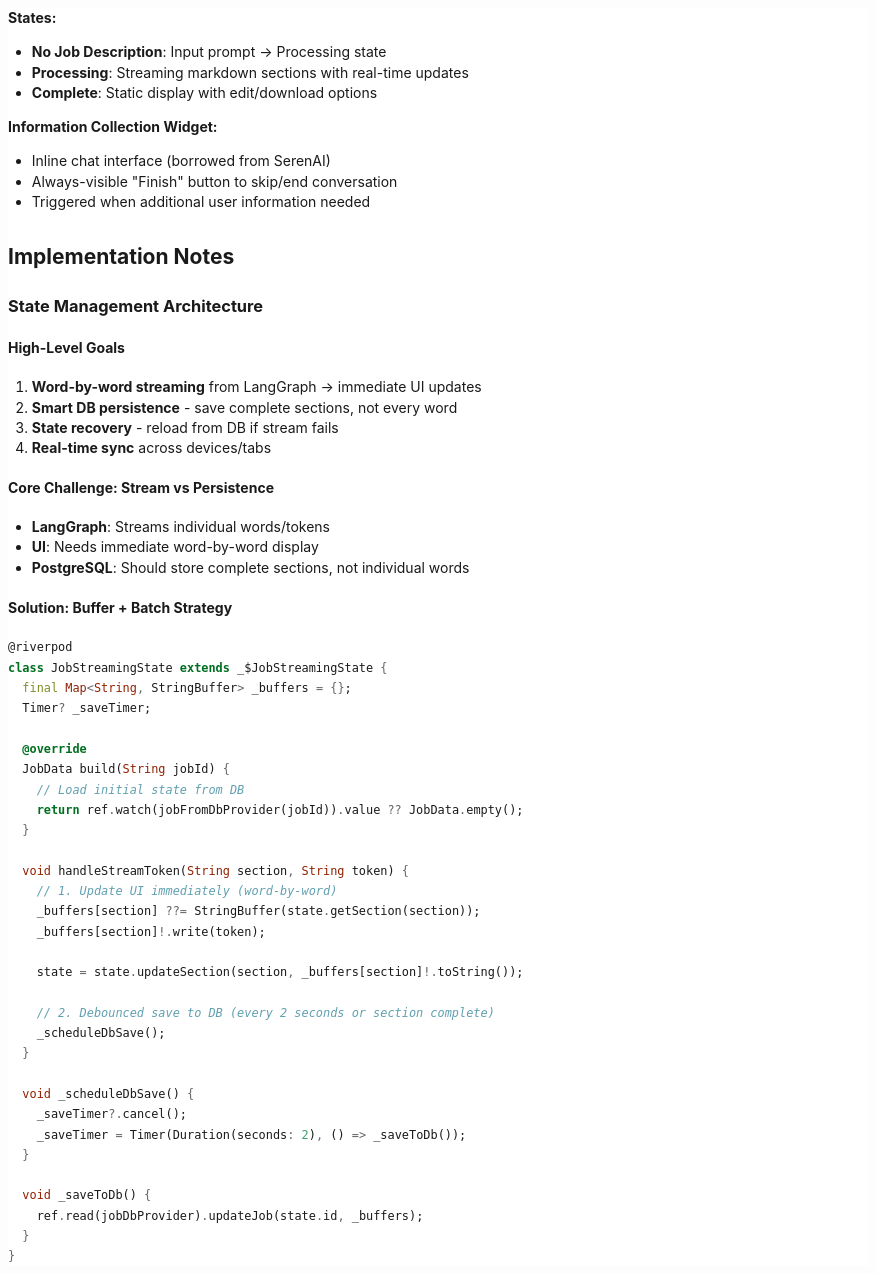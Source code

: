 **States:**
- **No Job Description**: Input prompt → Processing state
- **Processing**: Streaming markdown sections with real-time updates
- **Complete**: Static display with edit/download options

**Information Collection Widget:**
- Inline chat interface (borrowed from SerenAI)
- Always-visible "Finish" button to skip/end conversation
- Triggered when additional user information needed

## Implementation Notes

### State Management Architecture

#### High-Level Goals
1. **Word-by-word streaming** from LangGraph → immediate UI updates
2. **Smart DB persistence** - save complete sections, not every word
3. **State recovery** - reload from DB if stream fails
4. **Real-time sync** across devices/tabs

#### Core Challenge: Stream vs Persistence
- **LangGraph**: Streams individual words/tokens
- **UI**: Needs immediate word-by-word display  
- **PostgreSQL**: Should store complete sections, not individual words

#### Solution: Buffer + Batch Strategy

```dart
@riverpod
class JobStreamingState extends _$JobStreamingState {
  final Map<String, StringBuffer> _buffers = {};
  Timer? _saveTimer;

  @override
  JobData build(String jobId) {
    // Load initial state from DB
    return ref.watch(jobFromDbProvider(jobId)).value ?? JobData.empty();
  }

  void handleStreamToken(String section, String token) {
    // 1. Update UI immediately (word-by-word)
    _buffers[section] ??= StringBuffer(state.getSection(section));
    _buffers[section]!.write(token);
    
    state = state.updateSection(section, _buffers[section]!.toString());
    
    // 2. Debounced save to DB (every 2 seconds or section complete)
    _scheduleDbSave();
  }

  void _scheduleDbSave() {
    _saveTimer?.cancel();
    _saveTimer = Timer(Duration(seconds: 2), () => _saveToDb());
  }

  void _saveToDb() {
    ref.read(jobDbProvider).updateJob(state.id, _buffers);
  }
}
```
